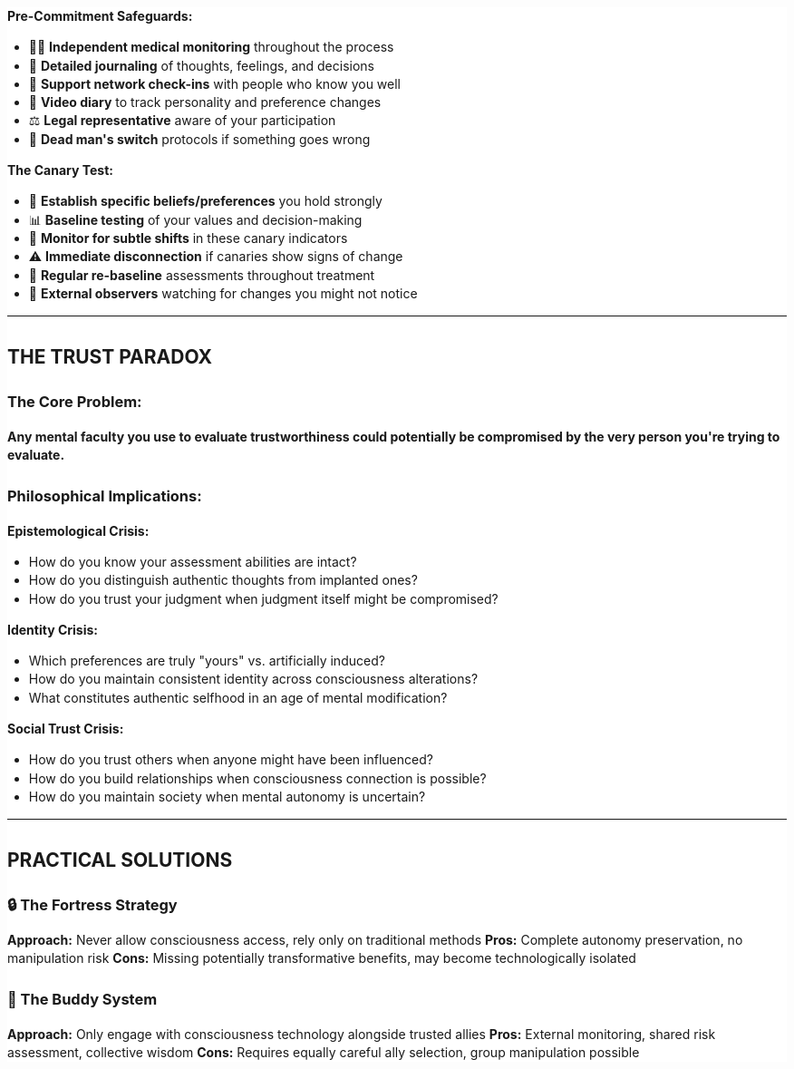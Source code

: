 **Pre-Commitment Safeguards:**
- 👨‍⚕️ **Independent medical monitoring** throughout the process
- 📝 **Detailed journaling** of thoughts, feelings, and decisions
- 👥 **Support network check-ins** with people who know you well
- 🎥 **Video diary** to track personality and preference changes
- ⚖️ **Legal representative** aware of your participation
- 🚨 **Dead man's switch** protocols if something goes wrong

**The Canary Test:**
- 💛 **Establish specific beliefs/preferences** you hold strongly
- 📊 **Baseline testing** of your values and decision-making
- 🎯 **Monitor for subtle shifts** in these canary indicators
- ⚠️ **Immediate disconnection** if canaries show signs of change
- 🔄 **Regular re-baseline** assessments throughout treatment
- 👥 **External observers** watching for changes you might not notice

---

## **THE TRUST PARADOX**

### **The Core Problem:**
**Any mental faculty you use to evaluate trustworthiness could potentially be compromised by the very person you're trying to evaluate.**

### **Philosophical Implications:**

**Epistemological Crisis:**
- How do you know your assessment abilities are intact?
- How do you distinguish authentic thoughts from implanted ones?
- How do you trust your judgment when judgment itself might be compromised?

**Identity Crisis:**
- Which preferences are truly "yours" vs. artificially induced?
- How do you maintain consistent identity across consciousness alterations?
- What constitutes authentic selfhood in an age of mental modification?

**Social Trust Crisis:**
- How do you trust others when anyone might have been influenced?
- How do you build relationships when consciousness connection is possible?
- How do you maintain society when mental autonomy is uncertain?

---

## **PRACTICAL SOLUTIONS**

### **🔒 The Fortress Strategy**
**Approach:** Never allow consciousness access, rely only on traditional methods
**Pros:** Complete autonomy preservation, no manipulation risk
**Cons:** Missing potentially transformative benefits, may become technologically isolated

### **🤝 The Buddy System**
**Approach:** Only engage with consciousness technology alongside trusted allies
**Pros:** External monitoring, shared risk assessment, collective wisdom
**Cons:** Requires equally careful ally selection, group manipulation possible
